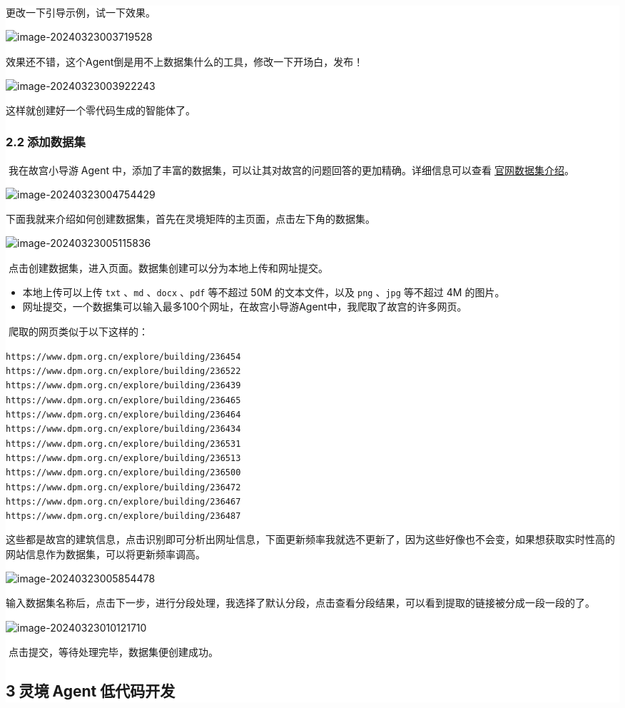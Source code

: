    更改一下引导示例，试一下效果。

   ![image-20240323003719528](https://raw.githubusercontent.com/ZzDarker/figure/main/img/image-20240323003719528.png)

   效果还不错，这个Agent倒是用不上数据集什么的工具，修改一下开场白，发布！

   ![image-20240323003922243](https://raw.githubusercontent.com/ZzDarker/figure/main/img/image-20240323003922243.png)

   这样就创建好一个零代码生成的智能体了。

### 2.2 添加数据集

​	我在故宫小导游 Agent 中，添加了丰富的数据集，可以让其对故宫的问题回答的更加精确。详细信息可以查看 [官网数据集介绍](https://agents.baidu.com/docs/dataset/dataset_docs/)。

![image-20240323004754429](https://raw.githubusercontent.com/ZzDarker/figure/main/img/image-20240323004754429.png)

​	下面我就来介绍如何创建数据集，首先在灵境矩阵的主页面，点击左下角的数据集。

![image-20240323005115836](https://raw.githubusercontent.com/ZzDarker/figure/main/img/image-20240323005115836.png)

​	点击创建数据集，进入页面。数据集创建可以分为本地上传和网址提交。

- 本地上传可以上传 `txt` 、`md` 、`docx` 、`pdf` 等不超过 50M 的文本文件，以及 `png` 、`jpg` 等不超过 4M 的图片。
- 网址提交，一个数据集可以输入最多100个网址，在故宫小导游Agent中，我爬取了故宫的许多网页。

​	爬取的网页类似于以下这样的：

```apl
https://www.dpm.org.cn/explore/building/236454
https://www.dpm.org.cn/explore/building/236522
https://www.dpm.org.cn/explore/building/236439
https://www.dpm.org.cn/explore/building/236465
https://www.dpm.org.cn/explore/building/236464
https://www.dpm.org.cn/explore/building/236434
https://www.dpm.org.cn/explore/building/236531
https://www.dpm.org.cn/explore/building/236513
https://www.dpm.org.cn/explore/building/236500
https://www.dpm.org.cn/explore/building/236472
https://www.dpm.org.cn/explore/building/236467
https://www.dpm.org.cn/explore/building/236487
```

​	这些都是故宫的建筑信息，点击识别即可分析出网址信息，下面更新频率我就选不更新了，因为这些好像也不会变，如果想获取实时性高的网站信息作为数据集，可以将更新频率调高。

![image-20240323005854478](https://raw.githubusercontent.com/ZzDarker/figure/main/img/image-20240323005854478.png)

​	输入数据集名称后，点击下一步，进行分段处理，我选择了默认分段，点击查看分段结果，可以看到提取的链接被分成一段一段的了。

![image-20240323010121710](https://raw.githubusercontent.com/ZzDarker/figure/main/img/image-20240323010121710.png)

​	点击提交，等待处理完毕，数据集便创建成功。

## 3 灵境 Agent 低代码开发
